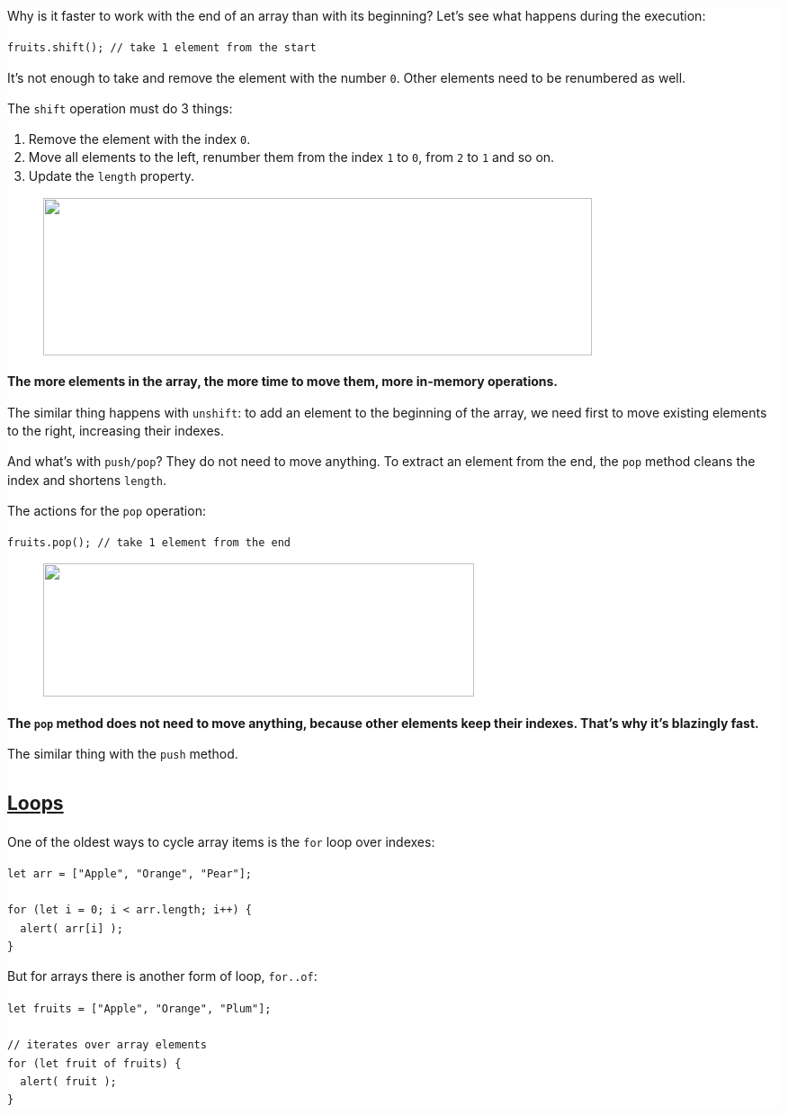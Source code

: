 Why is it faster to work with the end of an array than with its beginning? Let’s see what happens during the execution:

    fruits.shift(); // take 1 element from the start

It’s not enough to take and remove the element with the number `0`. Other elements need to be renumbered as well.

The `shift` operation must do 3 things:

1.  Remove the element with the index `0`.
2.  Move all elements to the left, renumber them from the index `1` to `0`, from `2` to `1` and so on.
3.  Update the `length` property.

<figure><img src="/article/array/array-shift.svg" width="610" height="175" /></figure>

**The more elements in the array, the more time to move them, more in-memory operations.**

The similar thing happens with `unshift`: to add an element to the beginning of the array, we need first to move existing elements to the right, increasing their indexes.

And what’s with `push/pop`? They do not need to move anything. To extract an element from the end, the `pop` method cleans the index and shortens `length`.

The actions for the `pop` operation:

    fruits.pop(); // take 1 element from the end

<figure><img src="/article/array/array-pop.svg" width="479" height="148" /></figure>

**The `pop` method does not need to move anything, because other elements keep their indexes. That’s why it’s blazingly fast.**

The similar thing with the `push` method.

## <a href="#loops" id="loops" class="main__anchor">Loops</a>

One of the oldest ways to cycle array items is the `for` loop over indexes:

<a href="#" class="toolbar__button toolbar__button_run" title="run"></a>

<a href="#" class="toolbar__button toolbar__button_edit" title="open in sandbox"></a>

    let arr = ["Apple", "Orange", "Pear"];

    for (let i = 0; i < arr.length; i++) {
      alert( arr[i] );
    }

But for arrays there is another form of loop, `for..of`:

<a href="#" class="toolbar__button toolbar__button_run" title="run"></a>

<a href="#" class="toolbar__button toolbar__button_edit" title="open in sandbox"></a>

    let fruits = ["Apple", "Orange", "Plum"];

    // iterates over array elements
    for (let fruit of fruits) {
      alert( fruit );
    }
